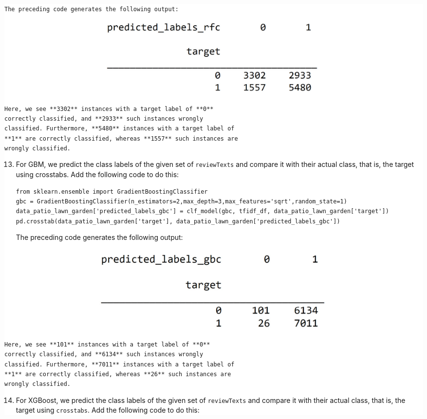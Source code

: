 
    The preceding code generates the following output:

    
![](./images/C13142_03_36.jpg)


    Here, we see **3302** instances with a target label of **0**
    correctly classified, and **2933** such instances wrongly
    classified. Furthermore, **5480** instances with a target label of
    **1** are correctly classified, whereas **1557** such instances are
    wrongly classified.

13. For GBM, we predict the class labels of the given set of
    `reviewTexts` and compare it with their actual class, that
    is, the target using crosstabs. Add the following code to do this:

    ```
    from sklearn.ensemble import GradientBoostingClassifier 
    gbc = GradientBoostingClassifier(n_estimators=2,max_depth=3,max_features='sqrt',random_state=1)
    data_patio_lawn_garden['predicted_labels_gbc'] = clf_model(gbc, tfidf_df, data_patio_lawn_garden['target'])
    pd.crosstab(data_patio_lawn_garden['target'], data_patio_lawn_garden['predicted_labels_gbc'])
    ```


    The preceding code generates the following output:

    
![](./images/C13142_03_37.jpg)


    Here, we see **101** instances with a target label of **0**
    correctly classified, and **6134** such instances wrongly
    classified. Furthermore, **7011** instances with a target label of
    **1** are correctly classified, whereas **26** such instances are
    wrongly classified.

14. For XGBoost, we predict the class labels of the given set of
    `reviewTexts` and compare it with their actual class, that
    is, the target using `crosstabs`. Add the following code
    to do this:
